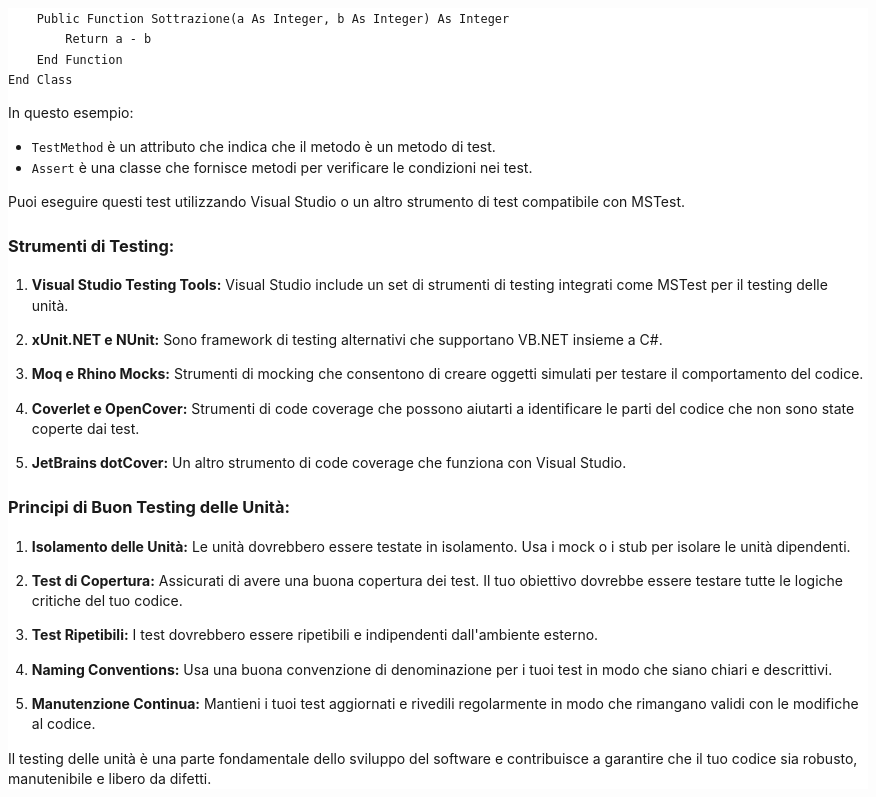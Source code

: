 ```vb.net
    Public Function Sottrazione(a As Integer, b As Integer) As Integer
        Return a - b
    End Function
End Class
```

In questo esempio:

- `TestMethod` è un attributo che indica che il metodo è un metodo di test.
- `Assert` è una classe che fornisce metodi per verificare le condizioni nei test.

Puoi eseguire questi test utilizzando Visual Studio o un altro strumento di test compatibile con MSTest.

### Strumenti di Testing:

1. **Visual Studio Testing Tools:** Visual Studio include un set di strumenti di testing integrati come MSTest per il testing delle unità.

2. **xUnit.NET e NUnit:** Sono framework di testing alternativi che supportano VB.NET insieme a C#.

3. **Moq e Rhino Mocks:** Strumenti di mocking che consentono di creare oggetti simulati per testare il comportamento del codice.

4. **Coverlet e OpenCover:** Strumenti di code coverage che possono aiutarti a identificare le parti del codice che non sono state coperte dai test.

5. **JetBrains dotCover:** Un altro strumento di code coverage che funziona con Visual Studio.

### Principi di Buon Testing delle Unità:

1. **Isolamento delle Unità:** Le unità dovrebbero essere testate in isolamento. Usa i mock o i stub per isolare le unità dipendenti.

2. **Test di Copertura:** Assicurati di avere una buona copertura dei test. Il tuo obiettivo dovrebbe essere testare tutte le logiche critiche del tuo codice.

3. **Test Ripetibili:** I test dovrebbero essere ripetibili e indipendenti dall'ambiente esterno.

4. **Naming Conventions:** Usa una buona convenzione di denominazione per i tuoi test in modo che siano chiari e descrittivi.

5. **Manutenzione Continua:** Mantieni i tuoi test aggiornati e rivedili regolarmente in modo che rimangano validi con le modifiche al codice.

Il testing delle unità è una parte fondamentale dello sviluppo del software e contribuisce a garantire che il tuo codice sia robusto, manutenibile e libero da difetti.



















